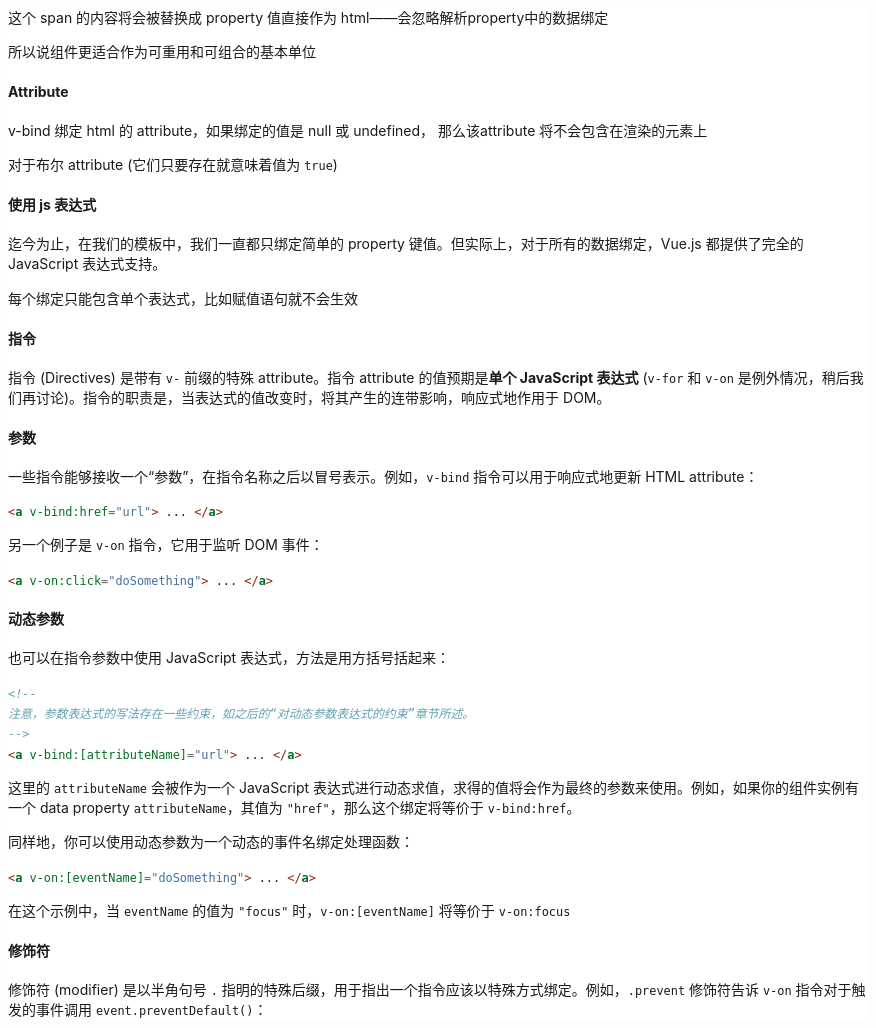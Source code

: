 这个 span 的内容将会被替换成 property 值直接作为 html——会忽略解析property中的数据绑定

所以说组件更适合作为可重用和可组合的基本单位

#### Attribute

v-bind 绑定 html 的 attribute，如果绑定的值是 null 或 undefined， 那么该attribute 将不会包含在渲染的元素上

对于布尔 attribute (它们只要存在就意味着值为 `true`)

#### 使用 js 表达式

迄今为止，在我们的模板中，我们一直都只绑定简单的 property 键值。但实际上，对于所有的数据绑定，Vue.js 都提供了完全的 JavaScript 表达式支持。

每个绑定只能包含单个表达式，比如赋值语句就不会生效

#### 指令

指令 (Directives) 是带有 `v-` 前缀的特殊 attribute。指令 attribute 的值预期是**单个 JavaScript 表达式** (`v-for` 和 `v-on` 是例外情况，稍后我们再讨论)。指令的职责是，当表达式的值改变时，将其产生的连带影响，响应式地作用于 DOM。

#### 参数

一些指令能够接收一个“参数”，在指令名称之后以冒号表示。例如，`v-bind` 指令可以用于响应式地更新 HTML attribute：

```html
<a v-bind:href="url"> ... </a>
```

另一个例子是 `v-on` 指令，它用于监听 DOM 事件：

```html
<a v-on:click="doSomething"> ... </a>
```

#### 动态参数

也可以在指令参数中使用 JavaScript 表达式，方法是用方括号括起来：

```html
<!--
注意，参数表达式的写法存在一些约束，如之后的“对动态参数表达式的约束”章节所述。
-->
<a v-bind:[attributeName]="url"> ... </a>
```

这里的 `attributeName` 会被作为一个 JavaScript 表达式进行动态求值，求得的值将会作为最终的参数来使用。例如，如果你的组件实例有一个 data property `attributeName`，其值为 `"href"`，那么这个绑定将等价于 `v-bind:href`。

同样地，你可以使用动态参数为一个动态的事件名绑定处理函数：

```html
<a v-on:[eventName]="doSomething"> ... </a>
```

在这个示例中，当 `eventName` 的值为 `"focus"` 时，`v-on:[eventName]` 将等价于 `v-on:focus`

#### 修饰符

修饰符 (modifier) 是以半角句号 `.` 指明的特殊后缀，用于指出一个指令应该以特殊方式绑定。例如，`.prevent` 修饰符告诉 `v-on` 指令对于触发的事件调用 `event.preventDefault()`：
